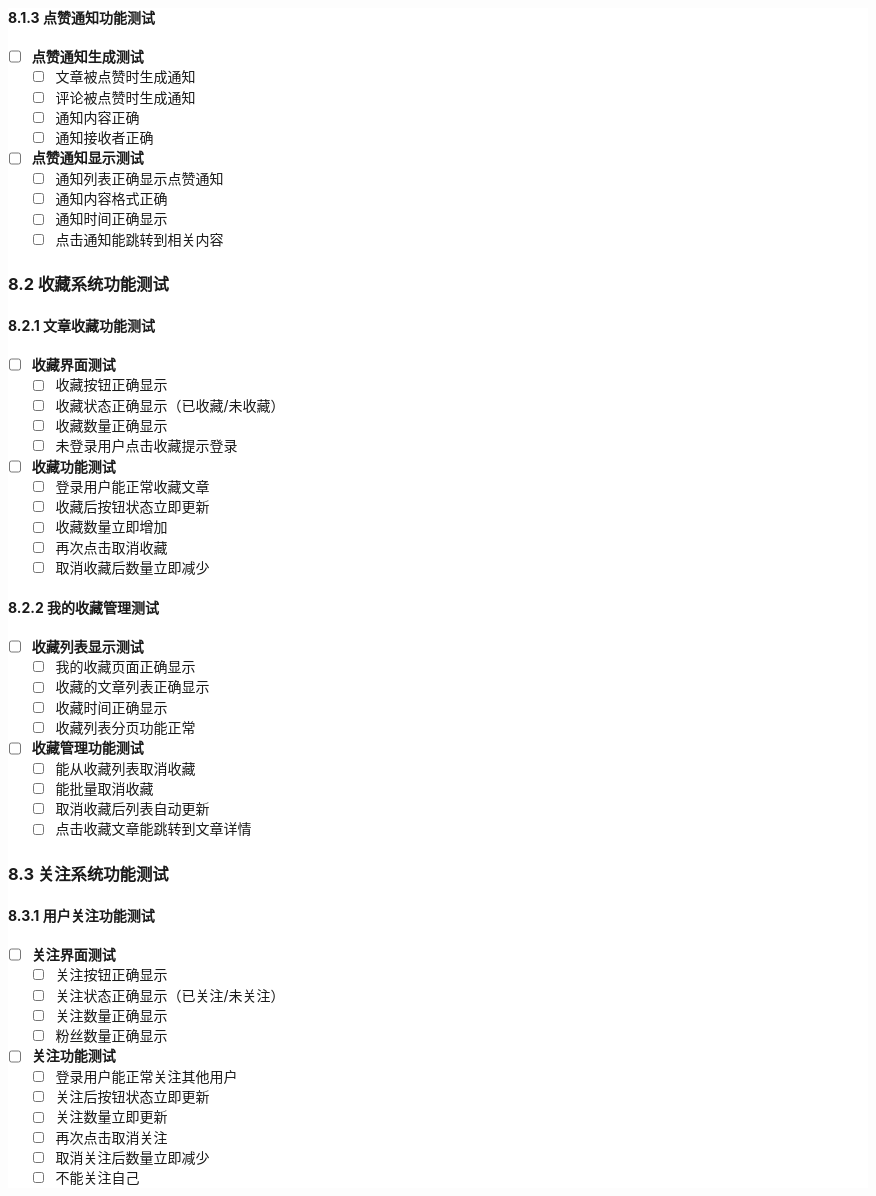 #### 8.1.3 点赞通知功能测试
- [ ] **点赞通知生成测试**
  - [ ] 文章被点赞时生成通知
  - [ ] 评论被点赞时生成通知
  - [ ] 通知内容正确
  - [ ] 通知接收者正确

- [ ] **点赞通知显示测试**
  - [ ] 通知列表正确显示点赞通知
  - [ ] 通知内容格式正确
  - [ ] 通知时间正确显示
  - [ ] 点击通知能跳转到相关内容

### 8.2 收藏系统功能测试

#### 8.2.1 文章收藏功能测试
- [ ] **收藏界面测试**
  - [ ] 收藏按钮正确显示
  - [ ] 收藏状态正确显示（已收藏/未收藏）
  - [ ] 收藏数量正确显示
  - [ ] 未登录用户点击收藏提示登录

- [ ] **收藏功能测试**
  - [ ] 登录用户能正常收藏文章
  - [ ] 收藏后按钮状态立即更新
  - [ ] 收藏数量立即增加
  - [ ] 再次点击取消收藏
  - [ ] 取消收藏后数量立即减少

#### 8.2.2 我的收藏管理测试
- [ ] **收藏列表显示测试**
  - [ ] 我的收藏页面正确显示
  - [ ] 收藏的文章列表正确显示
  - [ ] 收藏时间正确显示
  - [ ] 收藏列表分页功能正常

- [ ] **收藏管理功能测试**
  - [ ] 能从收藏列表取消收藏
  - [ ] 能批量取消收藏
  - [ ] 取消收藏后列表自动更新
  - [ ] 点击收藏文章能跳转到文章详情

### 8.3 关注系统功能测试

#### 8.3.1 用户关注功能测试
- [ ] **关注界面测试**
  - [ ] 关注按钮正确显示
  - [ ] 关注状态正确显示（已关注/未关注）
  - [ ] 关注数量正确显示
  - [ ] 粉丝数量正确显示

- [ ] **关注功能测试**
  - [ ] 登录用户能正常关注其他用户
  - [ ] 关注后按钮状态立即更新
  - [ ] 关注数量立即更新
  - [ ] 再次点击取消关注
  - [ ] 取消关注后数量立即减少
  - [ ] 不能关注自己
